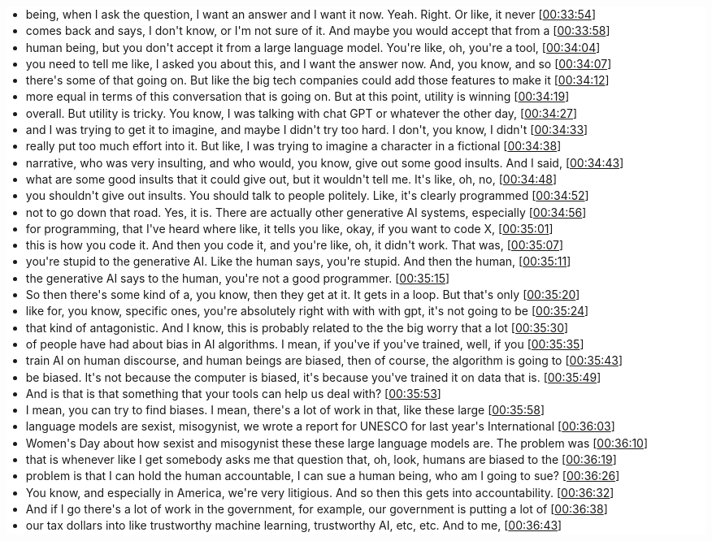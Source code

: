 *  being, when I ask the question, I want an answer and I want it now. Yeah. Right. Or like, it never [[00:33:54](https://www.youtube.com/watch?v=wBlHFAwsQvM&t=2034.24s)]
*  comes back and says, I don't know, or I'm not sure of it. And maybe you would accept that from a [[00:33:58](https://www.youtube.com/watch?v=wBlHFAwsQvM&t=2038.8s)]
*  human being, but you don't accept it from a large language model. You're like, oh, you're a tool, [[00:34:04](https://www.youtube.com/watch?v=wBlHFAwsQvM&t=2044.16s)]
*  you need to tell me like, I asked you about this, and I want the answer now. And, you know, and so [[00:34:07](https://www.youtube.com/watch?v=wBlHFAwsQvM&t=2047.76s)]
*  there's some of that going on. But like the big tech companies could add those features to make it [[00:34:12](https://www.youtube.com/watch?v=wBlHFAwsQvM&t=2052.16s)]
*  more equal in terms of this conversation that is going on. But at this point, utility is winning [[00:34:19](https://www.youtube.com/watch?v=wBlHFAwsQvM&t=2059.6s)]
*  overall. But utility is tricky. You know, I was talking with chat GPT or whatever the other day, [[00:34:27](https://www.youtube.com/watch?v=wBlHFAwsQvM&t=2067.52s)]
*  and I was trying to get it to imagine, and maybe I didn't try too hard. I don't, you know, I didn't [[00:34:33](https://www.youtube.com/watch?v=wBlHFAwsQvM&t=2073.6s)]
*  really put too much effort into it. But like, I was trying to imagine a character in a fictional [[00:34:38](https://www.youtube.com/watch?v=wBlHFAwsQvM&t=2078.64s)]
*  narrative, who was very insulting, and who would, you know, give out some good insults. And I said, [[00:34:43](https://www.youtube.com/watch?v=wBlHFAwsQvM&t=2083.44s)]
*  what are some good insults that it could give out, but it wouldn't tell me. It's like, oh, no, [[00:34:48](https://www.youtube.com/watch?v=wBlHFAwsQvM&t=2088.1600000000003s)]
*  you shouldn't give out insults. You should talk to people politely. Like, it's clearly programmed [[00:34:52](https://www.youtube.com/watch?v=wBlHFAwsQvM&t=2092.1600000000003s)]
*  not to go down that road. Yes, it is. There are actually other generative AI systems, especially [[00:34:56](https://www.youtube.com/watch?v=wBlHFAwsQvM&t=2096.2400000000002s)]
*  for programming, that I've heard where like, it tells you like, okay, if you want to code X, [[00:35:01](https://www.youtube.com/watch?v=wBlHFAwsQvM&t=2101.92s)]
*  this is how you code it. And then you code it, and you're like, oh, it didn't work. That was, [[00:35:07](https://www.youtube.com/watch?v=wBlHFAwsQvM&t=2107.84s)]
*  you're stupid to the generative AI. Like the human says, you're stupid. And then the human, [[00:35:11](https://www.youtube.com/watch?v=wBlHFAwsQvM&t=2111.6000000000004s)]
*  the generative AI says to the human, you're not a good programmer. [[00:35:15](https://www.youtube.com/watch?v=wBlHFAwsQvM&t=2115.6s)]
*  So then there's some kind of a, you know, then they get at it. It gets in a loop. But that's only [[00:35:20](https://www.youtube.com/watch?v=wBlHFAwsQvM&t=2120.4s)]
*  like for, you know, specific ones, you're absolutely right with with with gpt, it's not going to be [[00:35:24](https://www.youtube.com/watch?v=wBlHFAwsQvM&t=2124.4s)]
*  that kind of antagonistic. And I know, this is probably related to the the big worry that a lot [[00:35:30](https://www.youtube.com/watch?v=wBlHFAwsQvM&t=2130.24s)]
*  of people have had about bias in AI algorithms. I mean, if you've if you've trained, well, if you [[00:35:35](https://www.youtube.com/watch?v=wBlHFAwsQvM&t=2135.68s)]
*  train AI on human discourse, and human beings are biased, then of course, the algorithm is going to [[00:35:43](https://www.youtube.com/watch?v=wBlHFAwsQvM&t=2143.12s)]
*  be biased. It's not because the computer is biased, it's because you've trained it on data that is. [[00:35:49](https://www.youtube.com/watch?v=wBlHFAwsQvM&t=2149.12s)]
*  And is that is that something that your tools can help us deal with? [[00:35:53](https://www.youtube.com/watch?v=wBlHFAwsQvM&t=2153.2799999999997s)]
*  I mean, you can try to find biases. I mean, there's a lot of work in that, like these large [[00:35:58](https://www.youtube.com/watch?v=wBlHFAwsQvM&t=2158.0s)]
*  language models are sexist, misogynist, we wrote a report for UNESCO for last year's International [[00:36:03](https://www.youtube.com/watch?v=wBlHFAwsQvM&t=2163.2s)]
*  Women's Day about how sexist and misogynist these these large language models are. The problem was [[00:36:10](https://www.youtube.com/watch?v=wBlHFAwsQvM&t=2170.48s)]
*  that is whenever like I get somebody asks me that question that, oh, look, humans are biased to the [[00:36:19](https://www.youtube.com/watch?v=wBlHFAwsQvM&t=2179.12s)]
*  problem is that I can hold the human accountable, I can sue a human being, who am I going to sue? [[00:36:26](https://www.youtube.com/watch?v=wBlHFAwsQvM&t=2186.2400000000002s)]
*  You know, and especially in America, we're very litigious. And so then this gets into accountability. [[00:36:32](https://www.youtube.com/watch?v=wBlHFAwsQvM&t=2192.32s)]
*  And if I go there's a lot of work in the government, for example, our government is putting a lot of [[00:36:38](https://www.youtube.com/watch?v=wBlHFAwsQvM&t=2198.96s)]
*  our tax dollars into like trustworthy machine learning, trustworthy AI, etc, etc. And to me, [[00:36:43](https://www.youtube.com/watch?v=wBlHFAwsQvM&t=2203.68s)]